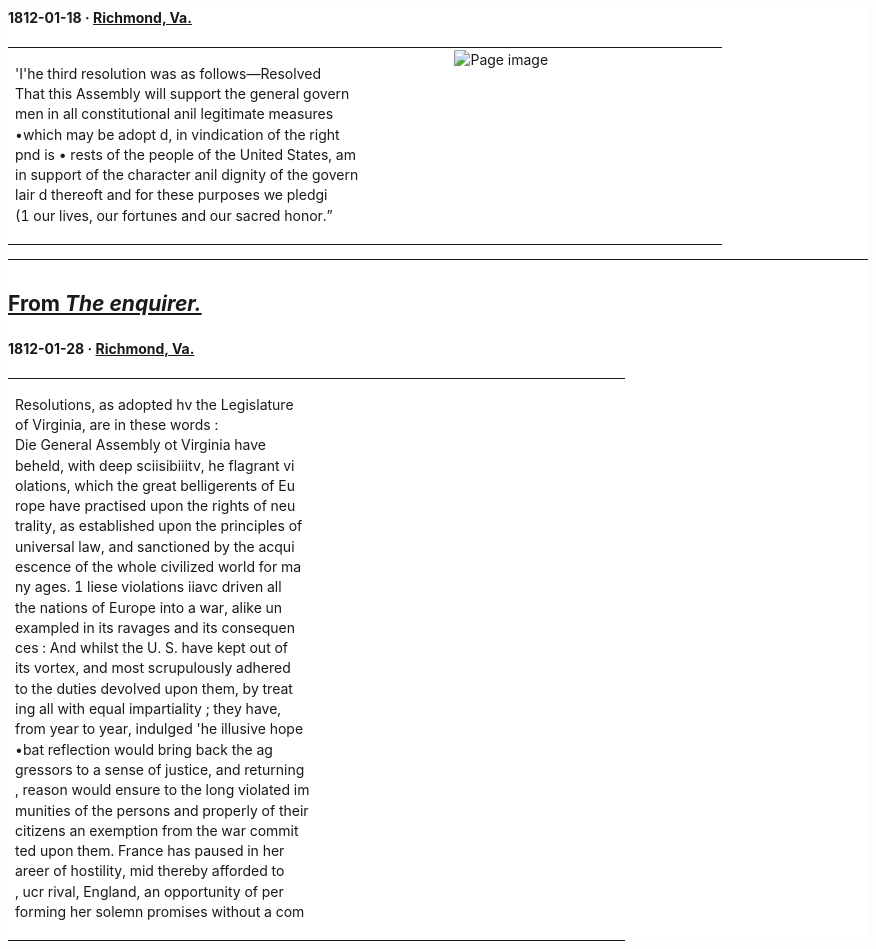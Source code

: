 #### 1812-01-18 &middot; [Richmond, Va.](http://dbpedia.org/resource/Richmond%2C_Virginia)

<table style="width: 100%;"><tr><td style="width: 50%">

  
&#x27;I&#x27;he third resolution was as follows—Resolved  
That this Assembly will support the general govern  
men in all constitutional anil legitimate measures  
•which may be adopt d, in vindication of the right  
pnd is • rests of the people of the United States, am  
in support of the character anil dignity of the govern  
lair d thereoft and for these purposes we pledgi  
(1 our lives, our fortunes and our sacred honor.”
</td><td style="width: 50%; max-height: 75%; margin: auto; display: block;">
<img alt="Page image" src="https://tile.loc.gov/image-services/iiif/service:ndnp:vi:batch_vi_loons_ver01:data:sn84024736:00414183852:1812011801:0310/pct:4.6999276934201015,50.2391171060699,16.97999517956134,3.7686490905375027/!600,600/0/default.jpg"/>
</td>
</tr></table>

---

## [From _The enquirer._](https://www.loc.gov/resource/sn84024736/1812-01-28/ed-1/?sp=3)

#### 1812-01-28 &middot; [Richmond, Va.](http://dbpedia.org/resource/Richmond%2C_Virginia)

<table style="width: 100%;"><tr><td style="width: 50%">

  
Resolutions, as adopted hv the Legislature  
of Virginia, are in these words :  
Die General Assembly ot Virginia have  
beheld, with deep sciisibiiitv, he flagrant vi­  
olations, which the great belligerents of Eu­  
rope have practised upon the rights of neu­  
trality, as established upon the principles of  
universal law, and sanctioned by the acqui­  
escence of the whole civilized world for ma­  
ny ages. 1 liese violations iiavc driven all  
the nations of Europe into a war, alike un­  
exampled in its ravages and its consequen­  
ces : And whilst the U. S. have kept out of  
its vortex, and most scrupulously adhered  
to the duties devolved upon them, by treat­  
ing all with equal impartiality ; they have,  
from year to year, indulged &#x27;he illusive hope  
•bat reflection would bring back the ag­  
gressors to a sense of justice, and returning  
, reason would ensure to the long violated im­  
munities of the persons and properly of their  
citizens an exemption from the war commit­  
ted upon them. France has paused in her  
areer of hostility, mid thereby afforded to  
, ucr rival, England, an opportunity of per­  
forming her solemn promises without a com­  
  